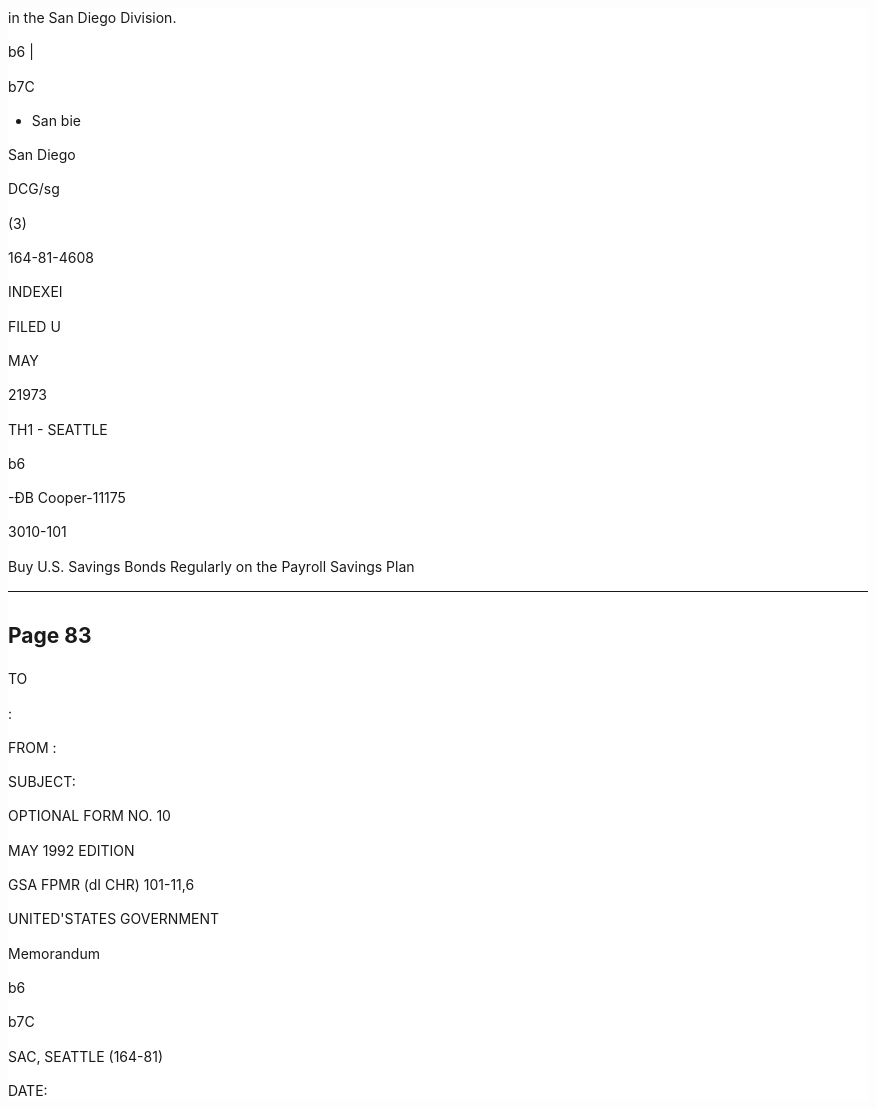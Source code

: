 in the San Diego Division.

b6 |

b7C

- San bie

San Diego

DCG/sg

(3)

164-81-4608

INDEXEI

FILED U

MAY

21973

TH1 - SEATTLE

b6

-ĐB Cooper-11175

3010-101

Buy U.S. Savings Bonds Regularly on the Payroll Savings Plan

---

## Page 83

TO

:

FROM :

SUBJECT:

OPTIONAL FORM NO. 10

MAY 1992 EDITION

GSA FPMR (dI CHR) 101-11,6

UNITED'STATES GOVERNMENT

Memorandum

b6

b7C

SAC, SEATTLE (164-81)

DATE:
